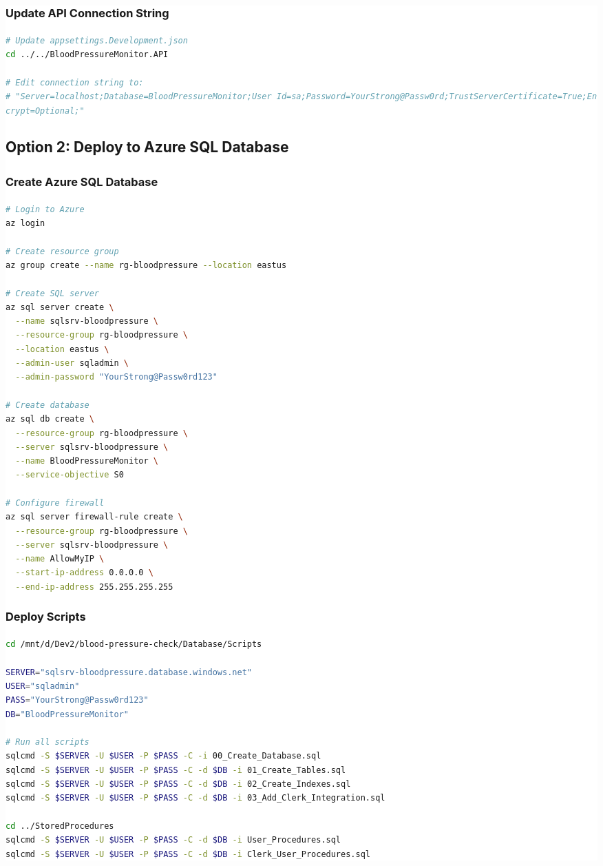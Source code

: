 ### Update API Connection String
```bash
# Update appsettings.Development.json
cd ../../BloodPressureMonitor.API

# Edit connection string to:
# "Server=localhost;Database=BloodPressureMonitor;User Id=sa;Password=YourStrong@Passw0rd;TrustServerCertificate=True;Encrypt=Optional;"
```

## Option 2: Deploy to Azure SQL Database

### Create Azure SQL Database
```bash
# Login to Azure
az login

# Create resource group
az group create --name rg-bloodpressure --location eastus

# Create SQL server
az sql server create \
  --name sqlsrv-bloodpressure \
  --resource-group rg-bloodpressure \
  --location eastus \
  --admin-user sqladmin \
  --admin-password "YourStrong@Passw0rd123"

# Create database
az sql db create \
  --resource-group rg-bloodpressure \
  --server sqlsrv-bloodpressure \
  --name BloodPressureMonitor \
  --service-objective S0

# Configure firewall
az sql server firewall-rule create \
  --resource-group rg-bloodpressure \
  --server sqlsrv-bloodpressure \
  --name AllowMyIP \
  --start-ip-address 0.0.0.0 \
  --end-ip-address 255.255.255.255
```

### Deploy Scripts
```bash
cd /mnt/d/Dev2/blood-pressure-check/Database/Scripts

SERVER="sqlsrv-bloodpressure.database.windows.net"
USER="sqladmin"
PASS="YourStrong@Passw0rd123"
DB="BloodPressureMonitor"

# Run all scripts
sqlcmd -S $SERVER -U $USER -P $PASS -C -i 00_Create_Database.sql
sqlcmd -S $SERVER -U $USER -P $PASS -C -d $DB -i 01_Create_Tables.sql
sqlcmd -S $SERVER -U $USER -P $PASS -C -d $DB -i 02_Create_Indexes.sql
sqlcmd -S $SERVER -U $USER -P $PASS -C -d $DB -i 03_Add_Clerk_Integration.sql

cd ../StoredProcedures
sqlcmd -S $SERVER -U $USER -P $PASS -C -d $DB -i User_Procedures.sql
sqlcmd -S $SERVER -U $USER -P $PASS -C -d $DB -i Clerk_User_Procedures.sql
```